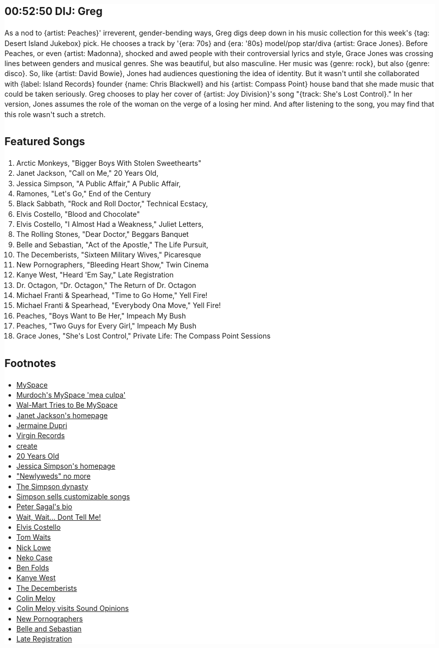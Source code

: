 ## 00:52:50 DIJ: Greg
As a nod to {artist: Peaches}' irreverent, gender-bending ways, Greg digs deep down in his music collection for this week's {tag: Desert Island Jukebox} pick. He chooses a track by '{era: 70s} and {era: '80s} model/pop star/diva {artist: Grace Jones}. Before Peaches, or even {artist: Madonna}, shocked and awed people with their controversial lyrics and style, Grace Jones was crossing lines between genders and musical genres. She was beautiful, but also masculine. Her music was {genre: rock}, but also {genre: disco}. So, like {artist: David Bowie}, Jones had audiences questioning the idea of identity. But it wasn't until she collaborated with {label: Island Records} founder {name: Chris Blackwell} and his {artist: Compass Point} house band that she made music that could be taken seriously. Greg chooses to play her cover of {artist: Joy Division}'s song "{track: She's Lost Control}." In her version, Jones assumes the role of the woman on the verge of a losing her mind. And after listening to the song, you may find that this role wasn't such a stretch. 


## Featured Songs
1. Arctic Monkeys, "Bigger Boys With Stolen Sweethearts" 
2. Janet Jackson, "Call on Me," 20 Years Old,
3. Jessica Simpson, "A Public Affair," A Public Affair,
4. Ramones, "Let's Go," End of the Century
5. Black Sabbath, "Rock and Roll Doctor," Technical Ecstacy,
6. Elvis Costello, "Blood and Chocolate"
7. Elvis Costello, "I Almost Had a Weakness," Juliet Letters, 
8. The Rolling Stones, "Dear Doctor," Beggars Banquet
9. Belle and Sebastian, "Act of the Apostle," The Life Pursuit, 
10. The Decemberists, "Sixteen Military Wives," Picaresque
11. New Pornographers, "Bleeding Heart Show," Twin Cinema
12. Kanye West, "Heard 'Em Say," Late Registration 
13. Dr. Octagon, "Dr. Octagon," The Return of Dr. Octagon
14. Michael Franti & Spearhead, "Time to Go Home," Yell Fire!
15. Michael Franti & Spearhead, "Everybody Ona Move," Yell Fire! 
16. Peaches, "Boys Want to Be Her," Impeach My Bush
17. Peaches, "Two Guys for Every Girl," Impeach My Bush
18. Grace Jones, "She's Lost Control," Private Life: The Compass Point Sessions

## Footnotes
- [MySpace](http://www.myspace.com/)
- [Murdoch's MySpace 'mea culpa'](http://news.bbc.co.uk/2/hi/business/4697671.stm)
- [Wal-Mart Tries to Be MySpace](http://adage.com/article/digital/wal-mart-myspace/110520/)
- [Janet Jackson's homepage](http://www.janet-jackson.com/)
- [Jermaine Dupri](http://en.wikipedia.org/wiki/Jermaine_Dupri)
- [Virgin Records](http://www.virginrecords.com/)
- [create](http://music.yahoo.com/janetjackson)
- [20 Years Old](http://www.amazon.com/gp/product/B000FQ4O0G/102-0344620-4227325?v=glance&n=5174)
- [Jessica Simpson's homepage](http://www.jessicasimpson.com/)
- ["Newlyweds" no more](http://www.usatoday.com/life/people/2006-06-30-simpson-lachey_x.htm?POE=LIFISVA)
- [The Simpson dynasty](http://www.cnn.com/2005/US/02/09/simpson.parents/index.html)
- [Simpson sells customizable songs](http://www.cbsnews.com/news/jessica-simpson-sings-your-name/)
- [Peter Sagal's bio](http://www.npr.org/people/2101115/peter-sagal)
- [Wait, Wait... Dont Tell Me!](http://www.npr.org/programs/wait-wait-dont-tell-me/)
- [Elvis Costello](http://www.allmusic.com/artist/elvis-costello-mn0000058549)
- [Tom Waits](http://www.officialtomwaits.com/)
- [Nick Lowe](http://www.allmusic.com/artist/nick-lowe-mn0000866841)
- [Neko Case](http://www.nekocase.com/)
- [Ben Folds](http://www.benfolds.com/)
- [Kanye West](http://www.kanyewest.com/)
- [The Decemberists](http://www.decemberists.com/)
- [Colin Meloy](http://en.wikipedia.org/wiki/Colin_Meloy)
- [Colin Meloy visits Sound Opinions](/show/9/)
- [New Pornographers](http://www.thenewpornographers.com/)
- [Belle and Sebastian](http://www.belleandsebastian.co.uk/)
- [Late Registration](http://www.metacritic.com/music/artists/westkanye/lateregistration)